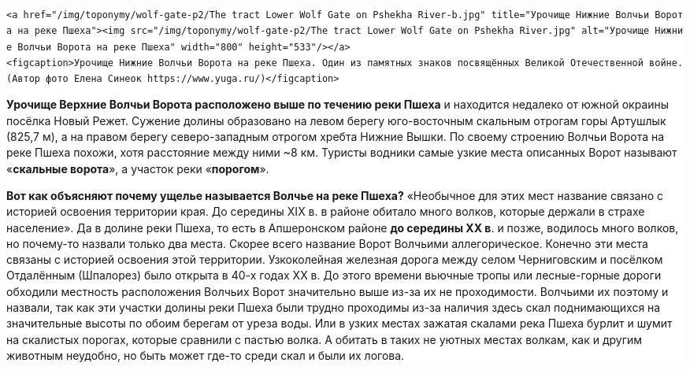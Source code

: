 	<a href="/img/toponymy/wolf-gate-p2/The tract Lower Wolf Gate on Pshekha River-b.jpg" title="Урочище Нижние Волчьи Ворота на реке Пшеха"><img src="/img/toponymy/wolf-gate-p2/The tract Lower Wolf Gate on Pshekha River.jpg" alt="Урочище Нижние Волчьи Ворота на реке Пшеха" width="800" height="533"/></a>
	<figcaption>Урочище Нижние Волчьи Ворота на реке Пшеха. Один из памятных знаков посвящённых Великой Отечественной войне. (Автор фото Елена Синеок https://www.yuga.ru/)</figcaption>
</figure>

**Урочище Верхние Волчьи Ворота расположено выше по течению реки Пшеха** и находится недалеко от южной окраины посёлка Новый Режет. Сужение долины образовано на левом берегу юго-восточным скальным отрогам горы Артушлык (825,7 м), а на правом берегу северо-западным отрогом хребта Нижние Вышки. По своему строению Волчьи Ворота на реке Пшеха похожи, хотя расстояние между ними ~8 км. Туристы водники самые узкие места описанных Ворот называют «**скальные ворота**», а участок реки «**порогом**».

**Вот как объясняют почему ущелье называется Волчье на реке Пшеха?** «Необычное для этих мест название связано с историей освоения территории края. До середины XIX в. в районе обитало много волков, которые держали в страхе население». Да в долине реки Пшеха, то есть в Апшеронском районе **до середины ХХ в**. и позже, водилось много волков, но почему-то назвали только два места. Скорее всего название Ворот Волчьими аллегорическое. Конечно эти места связаны с историей освоения этой территории. Узкоколейная железная дорога между селом Черниговским и посёлком Отдалённым (Шпалорез) было открыта в 40-х годах ХХ в. До этого времени вьючные тропы или лесные-горные дороги обходили местность расположения Волчьих Ворот значительно выше из-за их не проходимости. Волчьими их поэтому и назвали, так как эти участки долины реки Пшеха были трудно проходимы из-за наличия здесь скал поднимающихся на значительные высоты по обоим берегам от уреза воды. Или в узких местах зажатая скалами река Пшеха бурлит и шумит на скалистых порогах, которые сравнили с пастью волка. А обитать в таких не уютных местах волкам, как и другим животным неудобно, но быть может где-то среди скал и были их логова.

<figure>